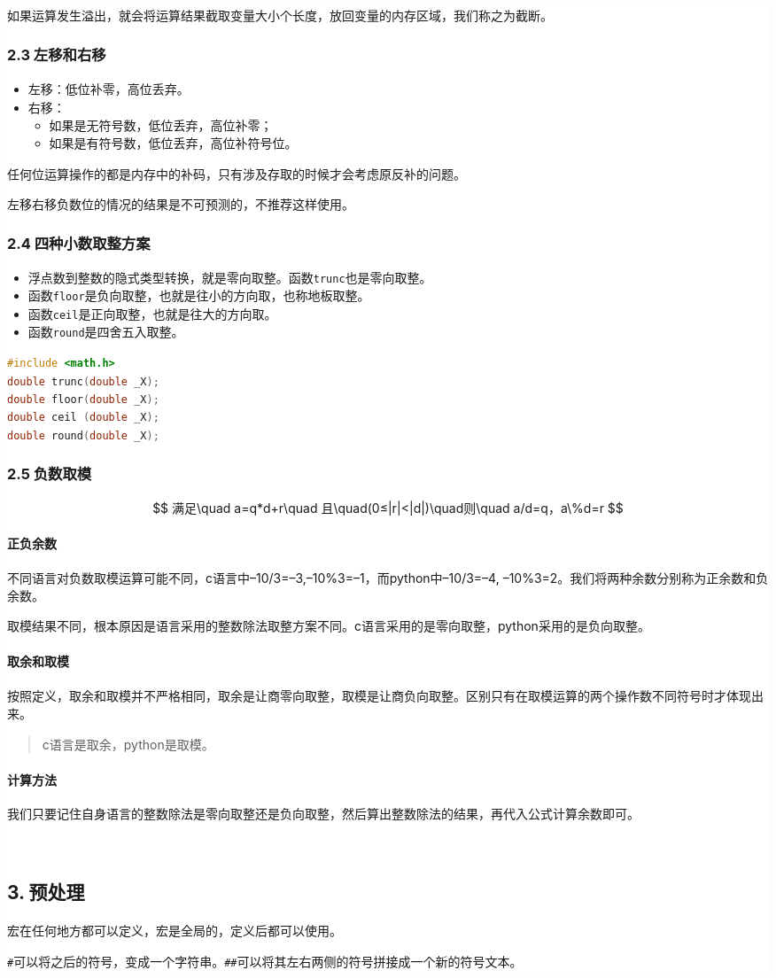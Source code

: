 如果运算发生溢出，就会将运算结果截取变量大小个长度，放回变量的内存区域，我们称之为截断。

### 2.3 左移和右移

- 左移：低位补零，高位丢弃。
- 右移：
  - 如果是无符号数，低位丢弃，高位补零；
  - 如果是有符号数，低位丢弃，高位补符号位。

任何位运算操作的都是内存中的补码，只有涉及存取的时候才会考虑原反补的问题。

左移右移负数位的情况的结果是不可预测的，不推荐这样使用。

### 2.4 四种小数取整方案

- 浮点数到整数的隐式类型转换，就是零向取整。函数`trunc`也是零向取整。
- 函数`floor`是负向取整，也就是往小的方向取，也称地板取整。
- 函数`ceil`是正向取整，也就是往大的方向取。
- 函数`round`是四舍五入取整。

```cpp
#include <math.h>
double trunc(double _X);
double floor(double _X);
double ceil (double _X);
double round(double _X);
```

### 2.5 负数取模

$$
满足\quad a=q*d+r\quad 且\quad(0≤|r|<|d|)\quad则\quad a/d=q，a\%d=r
$$

#### 正负余数

不同语言对负数取模运算可能不同，c语言中–10/3=–3,–10%3=–1，而python中–10/3=–4, –10%3=2。我们将两种余数分别称为正余数和负余数。

取模结果不同，根本原因是语言采用的整数除法取整方案不同。c语言采用的是零向取整，python采用的是负向取整。

#### 取余和取模

按照定义，取余和取模并不严格相同，取余是让商零向取整，取模是让商负向取整。区别只有在取模运算的两个操作数不同符号时才体现出来。

> c语言是取余，python是取模。

#### 计算方法

我们只要记住自身语言的整数除法是零向取整还是负向取整，然后算出整数除法的结果，再代入公式计算余数即可。

&nbsp;

## 3. 预处理

宏在任何地方都可以定义，宏是全局的，定义后都可以使用。

`#`可以将之后的符号，变成一个字符串。`##`可以将其左右两侧的符号拼接成一个新的符号文本。
